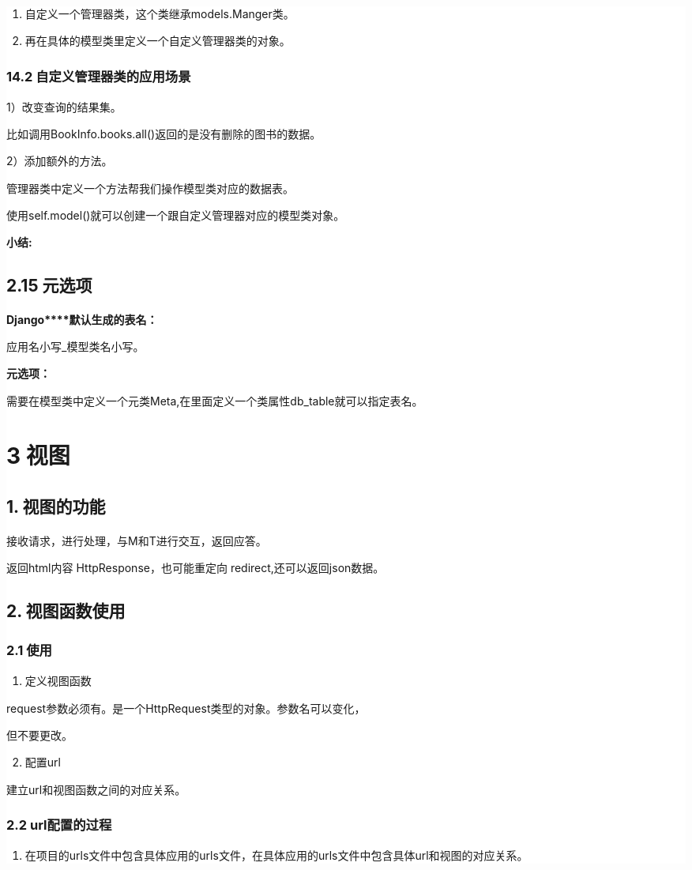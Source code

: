 1) 自定义一个管理器类，这个类继承models.Manger类。

2) 再在具体的模型类里定义一个自定义管理器类的对象。

### 14.2 自定义管理器类的应用场景

1）改变查询的结果集。

比如调用BookInfo.books.all()返回的是没有删除的图书的数据。

2）添加额外的方法。

管理器类中定义一个方法帮我们操作模型类对应的数据表。

使用self.model()就可以创建一个跟自定义管理器对应的模型类对象。

**小结:**

 

## 2.15 元选项

**Django****默认生成的表名：**

  应用名小写_模型类名小写。

**元选项：**

需要在模型类中定义一个元类Meta,在里面定义一个类属性db_table就可以指定表名。

 

# 3 视图

## 1. 视图的功能 

接收请求，进行处理，与M和T进行交互，返回应答。

返回html内容 HttpResponse，也可能重定向 redirect,还可以返回json数据。

## 2. 视图函数使用

### 2.1 使用

1) 定义视图函数

request参数必须有。是一个HttpRequest类型的对象。参数名可以变化，

但不要更改。

2) 配置url

建立url和视图函数之间的对应关系。

### 2.2  url配置的过程

1) 在项目的urls文件中包含具体应用的urls文件，在具体应用的urls文件中包含具体url和视图的对应关系。
